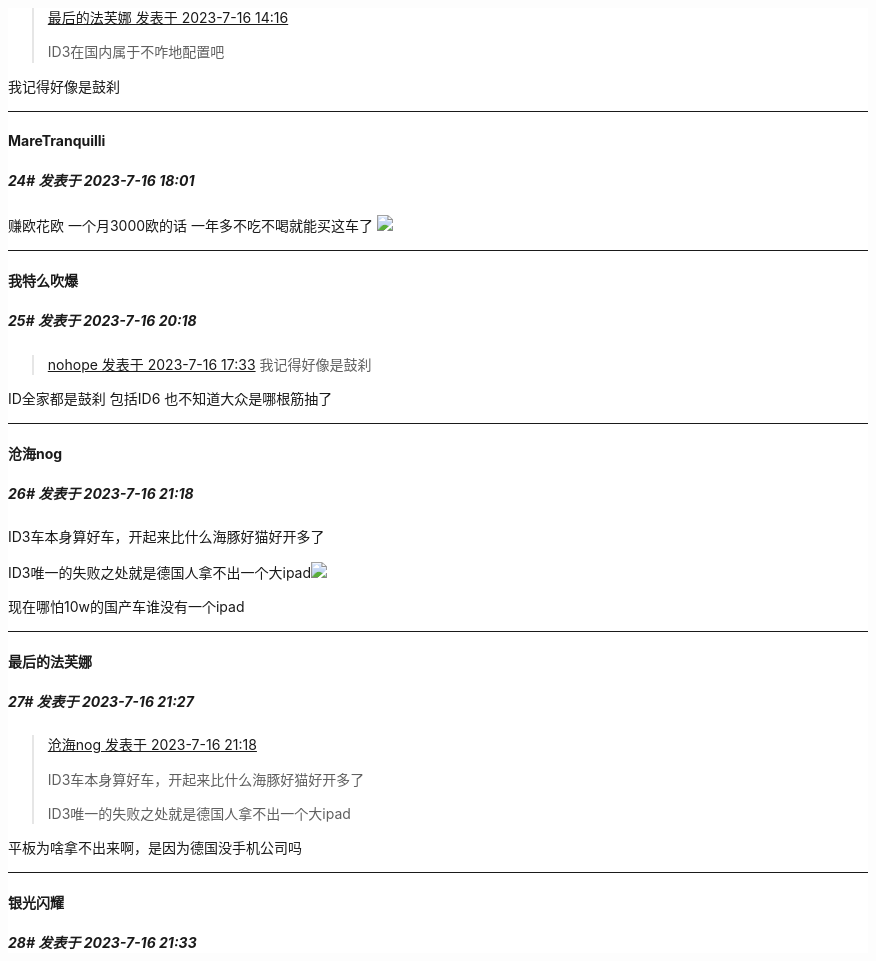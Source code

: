 <blockquote><a href="httphttps://bbs.saraba1st.com/2b/forum.php?mod=redirect&amp;goto=findpost&amp;pid=61681763&amp;ptid=2144653" target="_blank">最后的法芙娜 发表于 2023-7-16 14:16</a>

ID3在国内属于不咋地配置吧</blockquote>
我记得好像是鼓刹

*****

####  MareTranquilli  
##### 24#       发表于 2023-7-16 18:01

赚欧花欧 一个月3000欧的话 一年多不吃不喝就能买这车了 <img src="https://static.saraba1st.com/image/smiley/animal2017/020.png" referrerpolicy="no-referrer">

*****

####  我特么吹爆  
##### 25#       发表于 2023-7-16 20:18

<blockquote><a href="httphttps://bbs.saraba1st.com/2b/forum.php?mod=redirect&amp;goto=findpost&amp;pid=61683299&amp;ptid=2144653" target="_blank">nohope 发表于 2023-7-16 17:33</a>
我记得好像是鼓刹</blockquote>
ID全家都是鼓刹
包括ID6
也不知道大众是哪根筋抽了

*****

####  沧海nog  
##### 26#       发表于 2023-7-16 21:18

ID3车本身算好车，开起来比什么海豚好猫好开多了

ID3唯一的失败之处就是德国人拿不出一个大ipad<img src="https://static.saraba1st.com/image/smiley/face2017/067.png" referrerpolicy="no-referrer">

现在哪怕10w的国产车谁没有一个ipad

*****

####  最后的法芙娜  
##### 27#       发表于 2023-7-16 21:27

<blockquote><a href="httphttps://bbs.saraba1st.com/2b/forum.php?mod=redirect&amp;goto=findpost&amp;pid=61685774&amp;ptid=2144653" target="_blank">沧海nog 发表于 2023-7-16 21:18</a>

ID3车本身算好车，开起来比什么海豚好猫好开多了

ID3唯一的失败之处就是德国人拿不出一个大ipad</blockquote>
平板为啥拿不出来啊，是因为德国没手机公司吗

*****

####  银光闪耀  
##### 28#       发表于 2023-7-16 21:33
